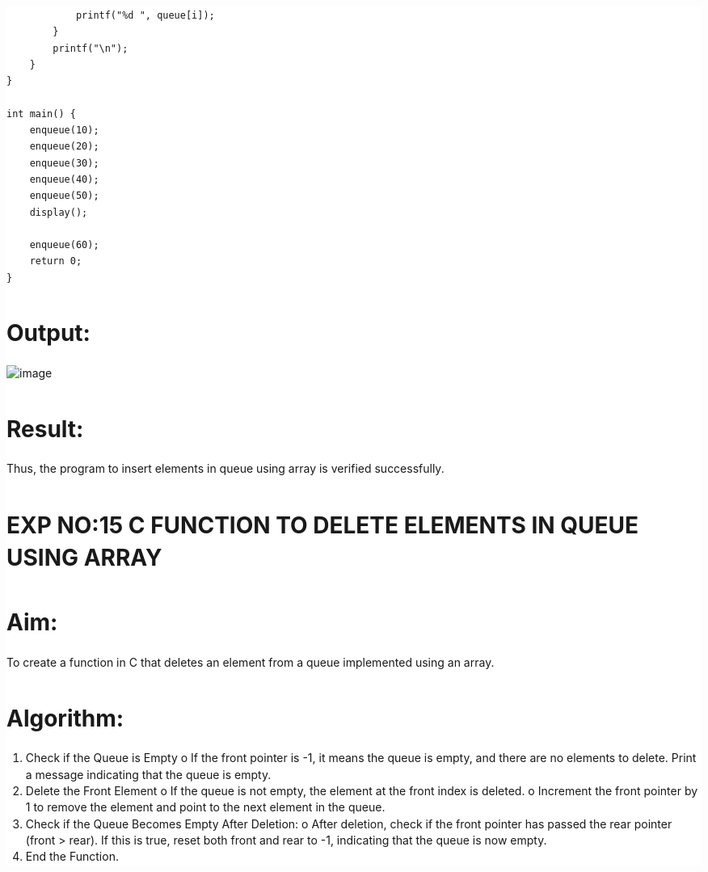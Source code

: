 ```
            printf("%d ", queue[i]);
        }
        printf("\n");
    }
}

int main() {
    enqueue(10);  
    enqueue(20); 
    enqueue(30); 
    enqueue(40);  
    enqueue(50);  
    display();    

    enqueue(60);  
    return 0;
}
```

# Output:

![image](https://github.com/user-attachments/assets/afecce10-0620-476b-8d66-0034f1bde30a)


# Result:
Thus, the program to insert elements in queue using array is verified successfully.



 
# EXP NO:15 C FUNCTION TO DELETE ELEMENTS IN QUEUE USING ARRAY

# Aim:

To create a function in C that deletes an element from a queue implemented using an array.

# Algorithm:

1.	Check if the Queue is Empty
o	If the front pointer is -1, it means the queue is empty, and there are no elements to delete. Print a message indicating that the queue is empty.
2.	Delete the Front Element
o	If the queue is not empty, the element at the front index is deleted.
o	Increment the front pointer by 1 to remove the element and point to the next element in the queue.
3.	Check if the Queue Becomes Empty After Deletion:
o	After deletion, check if the front pointer has passed the rear pointer (front > rear). If this is true, reset both front and rear to -1, indicating that the queue is now empty.
4.	End the Function.
